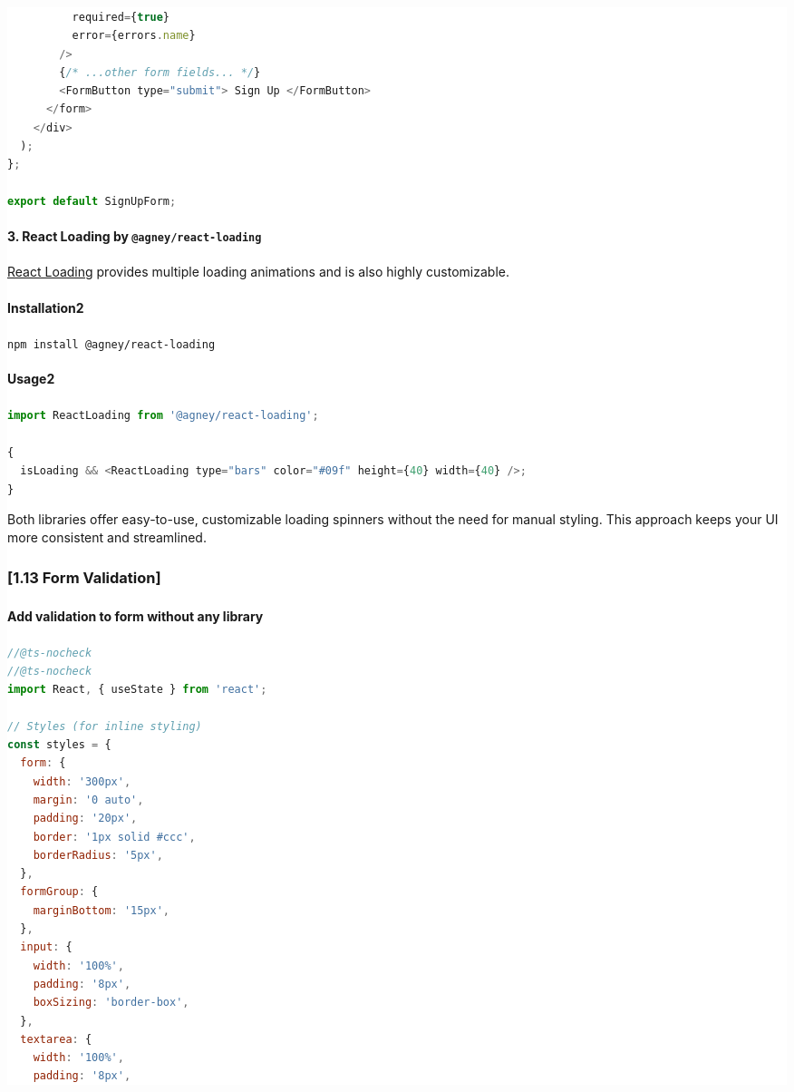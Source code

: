 ```javascript
          required={true}
          error={errors.name}
        />
        {/* ...other form fields... */}
        <FormButton type="submit"> Sign Up </FormButton>
      </form>
    </div>
  );
};

export default SignUpForm;
```

#### 3. **React Loading by `@agney/react-loading`**

[React Loading](https://www.npmjs.com/package/@agney/react-loading) provides multiple loading animations and is also highly customizable.

#### Installation2

```bash
npm install @agney/react-loading
```

#### Usage2

```javascript
import ReactLoading from '@agney/react-loading';

{
  isLoading && <ReactLoading type="bars" color="#09f" height={40} width={40} />;
}
```

Both libraries offer easy-to-use, customizable loading spinners without the need for manual styling. This approach keeps your UI more consistent and streamlined.

### [1.13 Form Validation]

#### Add validation to form without any library

```jsx
//@ts-nocheck
//@ts-nocheck
import React, { useState } from 'react';

// Styles (for inline styling)
const styles = {
  form: {
    width: '300px',
    margin: '0 auto',
    padding: '20px',
    border: '1px solid #ccc',
    borderRadius: '5px',
  },
  formGroup: {
    marginBottom: '15px',
  },
  input: {
    width: '100%',
    padding: '8px',
    boxSizing: 'border-box',
  },
  textarea: {
    width: '100%',
    padding: '8px',
```